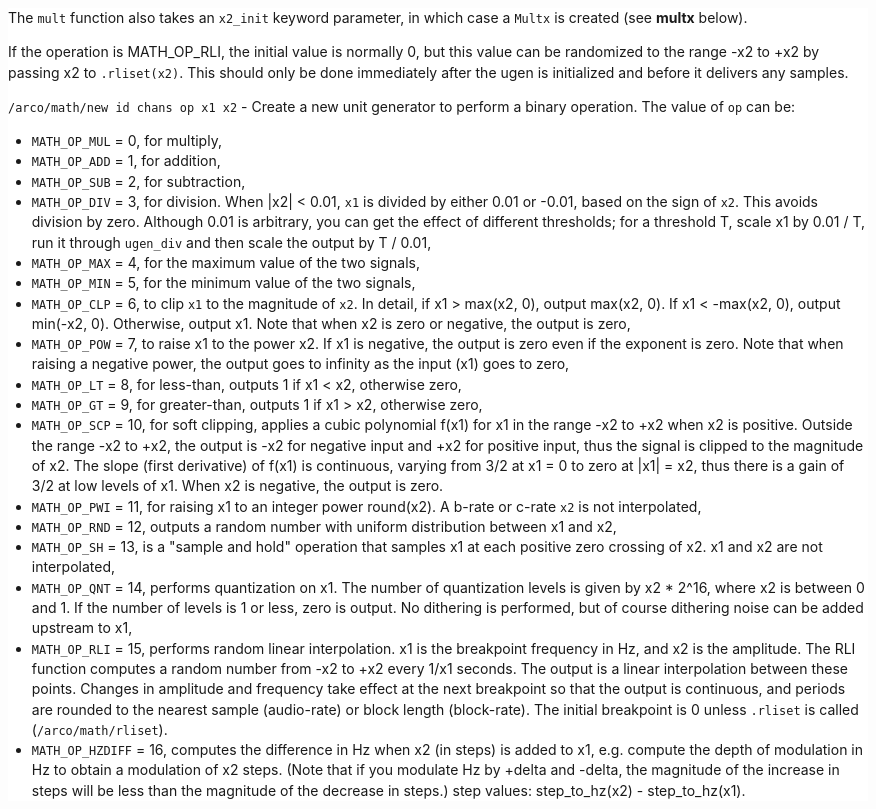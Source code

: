 The `mult` function also takes an `x2_init` keyword parameter, in which 
case a `Multx` is created (see **multx** below). 

If the operation is MATH_OP_RLI, the initial value is normally 0, but
this value can be randomized to the range -x2 to +x2 by passing x2 to
`.rliset(x2)`. This should only be done immediately after the ugen is
initialized and before it delivers any samples.

`/arco/math/new id chans op x1 x2` - Create a new unit generator to
perform a binary operation. The value of `op` can be:
 - `MATH_OP_MUL` = 0, for multiply,
 - `MATH_OP_ADD` = 1, for addition,
 - `MATH_OP_SUB` = 2, for subtraction,
 - `MATH_OP_DIV` = 3, for division. When |x2| < 0.01, `x1` is divided
   by either 0.01 or -0.01, based on the sign of `x2`. This avoids 
   division by zero. Although 0.01 is arbitrary, you can get the
   effect of different thresholds; for a threshold T, scale x1 by
   0.01 / T, run it through `ugen_div` and then scale the output by
   T / 0.01,
 - `MATH_OP_MAX` = 4, for the maximum value of the two signals, 
 - `MATH_OP_MIN` = 5, for the minimum value of the two signals, 
 - `MATH_OP_CLP` = 6, to clip `x1` to the magnitude of `x2`. In
   detail, if x1 > max(x2, 0), output max(x2, 0). If x1 < -max(x2, 0),
   output min(-x2, 0). Otherwise, output x1. Note that when x2 is zero
   or negative, the output is zero,
 - `MATH_OP_POW` = 7, to raise x1 to the power x2. If x1 is negative,
   the output is zero even if the exponent is zero. Note that when
   raising a negative power, the output goes to infinity as the
   input (x1) goes to zero,
 - `MATH_OP_LT` = 8, for less-than, outputs 1 if x1 < x2, otherwise zero,
 - `MATH_OP_GT` = 9, for greater-than, outputs 1 if x1 > x2, otherwise zero,
 - `MATH_OP_SCP` = 10, for soft clipping, applies a cubic polynomial
   f(x1) for x1 in the range -x2 to +x2 when x2 is positive. Outside the
   range -x2 to +x2, the output is -x2 for negative input and +x2 for
   positive input, thus the signal is clipped to the magnitude of x2.
   The slope (first derivative) of f(x1) is continuous, varying from
   3/2 at x1 = 0 to zero at |x1| = x2, thus there is a gain of 3/2 at
   low levels of x1. When x2 is negative, the output is zero.
 - `MATH_OP_PWI` = 11, for raising x1 to an integer power round(x2).
   A b-rate or c-rate `x2` is not interpolated,
 - `MATH_OP_RND` = 12, outputs a random number with uniform distribution
   between x1 and x2,
 - `MATH_OP_SH` = 13, is a "sample and hold" operation that samples x1
   at each positive zero crossing of x2. x1 and x2 are not
   interpolated,
 - `MATH_OP_QNT` = 14, performs quantization on x1. The number of
   quantization levels is given by x2 * 2^16, where x2 is between 0
   and 1. If the number of levels is 1 or less, zero is output. No
   dithering is performed, but of course dithering noise can be added
   upstream to x1,
 - `MATH_OP_RLI` = 15, performs random linear interpolation. x1 is the
   breakpoint frequency in Hz, and x2 is the amplitude. The RLI function
   computes a random number from -x2 to +x2 every 1/x1 seconds. The
   output is a linear interpolation between these points. Changes in
   amplitude and frequency take effect at the next breakpoint so that
   the output is continuous, and periods are rounded to the nearest
   sample (audio-rate) or block length (block-rate). The initial
   breakpoint is 0 unless `.rliset` is called (`/arco/math/rliset`).
 - `MATH_OP_HZDIFF` = 16, computes the difference in Hz when x2 (in
     steps) is added to x1, e.g. compute the depth of modulation in Hz
     to obtain a modulation of x2 steps. (Note that if you modulate Hz
     by +delta and -delta, the magnitude of the increase in steps will
     be less than the magnitude of the decrease in steps.)
   step values: step_to_hz(x2) - step_to_hz(x1).